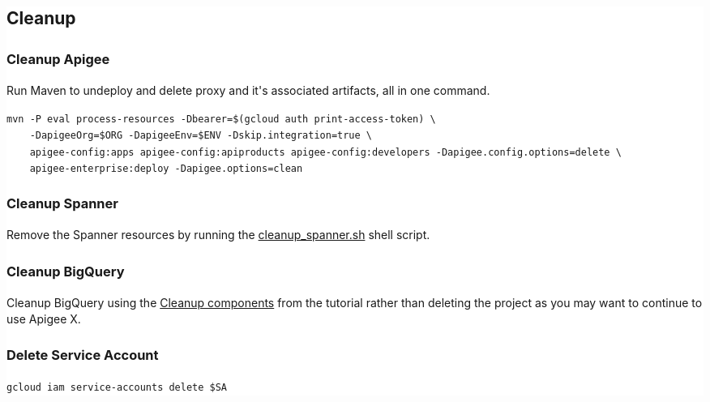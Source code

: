 
## Cleanup

### Cleanup Apigee

Run Maven to undeploy and delete proxy and it's associated artifacts, all in one command.
```
mvn -P eval process-resources -Dbearer=$(gcloud auth print-access-token) \
    -DapigeeOrg=$ORG -DapigeeEnv=$ENV -Dskip.integration=true \
    apigee-config:apps apigee-config:apiproducts apigee-config:developers -Dapigee.config.options=delete \
    apigee-enterprise:deploy -Dapigee.options=clean
```

### Cleanup Spanner
Remove the Spanner resources by running the [cleanup_spanner.sh](#cleanup_spanner.sh) shell script.

### Cleanup BigQuery
Cleanup BigQuery using the [Cleanup components](https://cloud.google.com/architecture/predicting-customer-propensity-to-buy#delete_the_components) from the tutorial rather than deleting the project as you may want to continue to use Apigee X.

### Delete Service Account
```
gcloud iam service-accounts delete $SA
```


